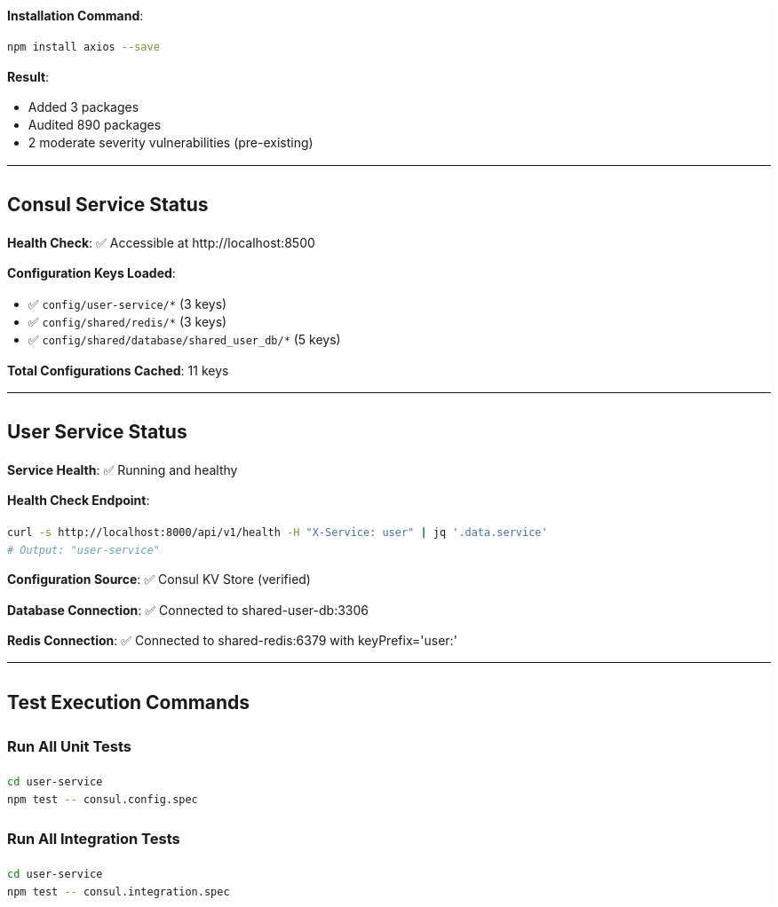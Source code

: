 **Installation Command**:
```bash
npm install axios --save
```

**Result**: 
- Added 3 packages
- Audited 890 packages
- 2 moderate severity vulnerabilities (pre-existing)

---

## Consul Service Status

**Health Check**: ✅ Accessible at http://localhost:8500

**Configuration Keys Loaded**:
- ✅ `config/user-service/*` (3 keys)
- ✅ `config/shared/redis/*` (3 keys)
- ✅ `config/shared/database/shared_user_db/*` (5 keys)

**Total Configurations Cached**: 11 keys

---

## User Service Status

**Service Health**: ✅ Running and healthy

**Health Check Endpoint**:
```bash
curl -s http://localhost:8000/api/v1/health -H "X-Service: user" | jq '.data.service'
# Output: "user-service"
```

**Configuration Source**: ✅ Consul KV Store (verified)

**Database Connection**: ✅ Connected to shared-user-db:3306

**Redis Connection**: ✅ Connected to shared-redis:6379 with keyPrefix='user:'

---

## Test Execution Commands

### Run All Unit Tests
```bash
cd user-service
npm test -- consul.config.spec
```

### Run All Integration Tests
```bash
cd user-service
npm test -- consul.integration.spec
```
